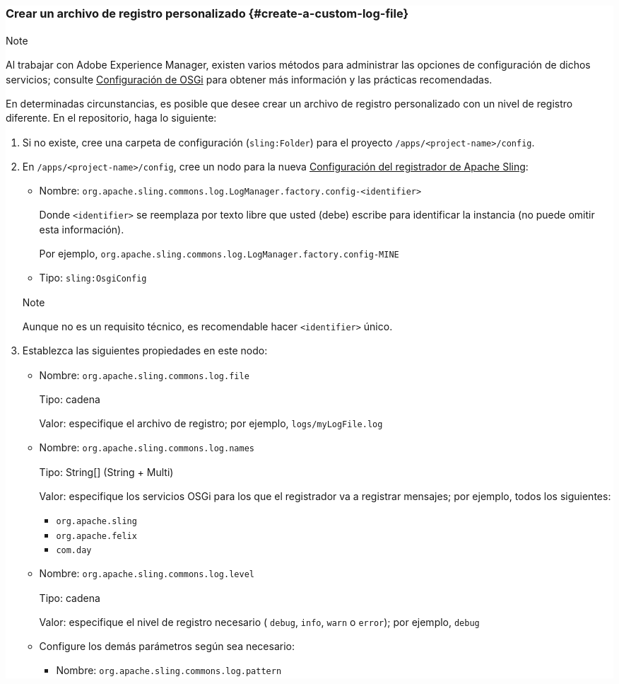 ### Crear un archivo de registro personalizado {#create-a-custom-log-file}

>[!NOTE]
>
>Al trabajar con Adobe Experience Manager, existen varios métodos para administrar las opciones de configuración de dichos servicios; consulte [Configuración de OSGi](/help/sites-deploying/configuring-osgi.md) para obtener más información y las prácticas recomendadas.

En determinadas circunstancias, es posible que desee crear un archivo de registro personalizado con un nivel de registro diferente. En el repositorio, haga lo siguiente:

1. Si no existe, cree una carpeta de configuración (`sling:Folder`) para el proyecto `/apps/<project-name>/config`.
1. En `/apps/<project-name>/config`, cree un nodo para la nueva [Configuración del registrador de Apache Sling](/help/sites-deploying/osgi-configuration-settings.md#apacheslingloggingloggerconfigurationfactoryconfiguration):

   * Nombre: `org.apache.sling.commons.log.LogManager.factory.config-<identifier>`

     Donde `<identifier>` se reemplaza por texto libre que usted (debe) escribe para identificar la instancia (no puede omitir esta información).

     Por ejemplo, `org.apache.sling.commons.log.LogManager.factory.config-MINE`

   * Tipo: `sling:OsgiConfig`

   >[!NOTE]
   >
   >Aunque no es un requisito técnico, es recomendable hacer `<identifier>` único.

1. Establezca las siguientes propiedades en este nodo:

   * Nombre: `org.apache.sling.commons.log.file`

     Tipo: cadena

     Valor: especifique el archivo de registro; por ejemplo, `logs/myLogFile.log`

   * Nombre: `org.apache.sling.commons.log.names`

     Tipo: String[] (String + Multi)

     Valor: especifique los servicios OSGi para los que el registrador va a registrar mensajes; por ejemplo, todos los siguientes:

      * `org.apache.sling`
      * `org.apache.felix`
      * `com.day`

   * Nombre: `org.apache.sling.commons.log.level`

     Tipo: cadena

     Valor: especifique el nivel de registro necesario ( `debug`, `info`, `warn` o `error`); por ejemplo, `debug`

   * Configure los demás parámetros según sea necesario:

      * Nombre: `org.apache.sling.commons.log.pattern`
